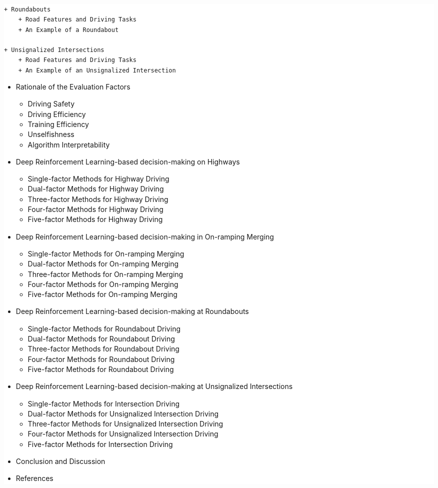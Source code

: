 	+ Roundabouts  
		+ Road Features and Driving Tasks 
		+ An Example of a Roundabout 

	+ Unsignalized Intersections  
		+ Road Features and Driving Tasks 
		+ An Example of an Unsignalized Intersection 


+ Rationale of the Evaluation Factors  
	+ Driving Safety 
	+ Driving Efficiency 
	+ Training Efficiency 
	+ Unselfishness 
	+ Algorithm Interpretability 

+ Deep Reinforcement Learning-based decision-making on Highways  
	+ Single-factor Methods for Highway Driving 
	+ Dual-factor Methods for Highway Driving 
	+ Three-factor Methods for Highway Driving 
	+ Four-factor Methods for Highway Driving 
	+ Five-factor Methods for Highway Driving 

+ Deep Reinforcement Learning-based decision-making in On-ramping Merging  
	+ Single-factor Methods for On-ramping Merging 
	+ Dual-factor Methods for On-ramping Merging 
	+ Three-factor Methods for On-ramping Merging 
	+ Four-factor Methods for On-ramping Merging 
	+ Five-factor Methods for On-ramping Merging 

+ Deep Reinforcement Learning-based decision-making at Roundabouts  
	+ Single-factor Methods for Roundabout Driving 
	+ Dual-factor Methods for Roundabout Driving 
	+ Three-factor Methods for Roundabout Driving 
	+ Four-factor Methods for Roundabout Driving 
	+ Five-factor Methods for Roundabout Driving 

+ Deep Reinforcement Learning-based decision-making at Unsignalized Intersections  
	+ Single-factor Methods for Intersection Driving 
	+ Dual-factor Methods for Unsignalized Intersection Driving 
	+ Three-factor Methods for Unsignalized Intersection Driving 
	+ Four-factor Methods for Unsignalized Intersection Driving 
	+ Five-factor Methods for Intersection Driving 

+ Conclusion and Discussion 
+ References



